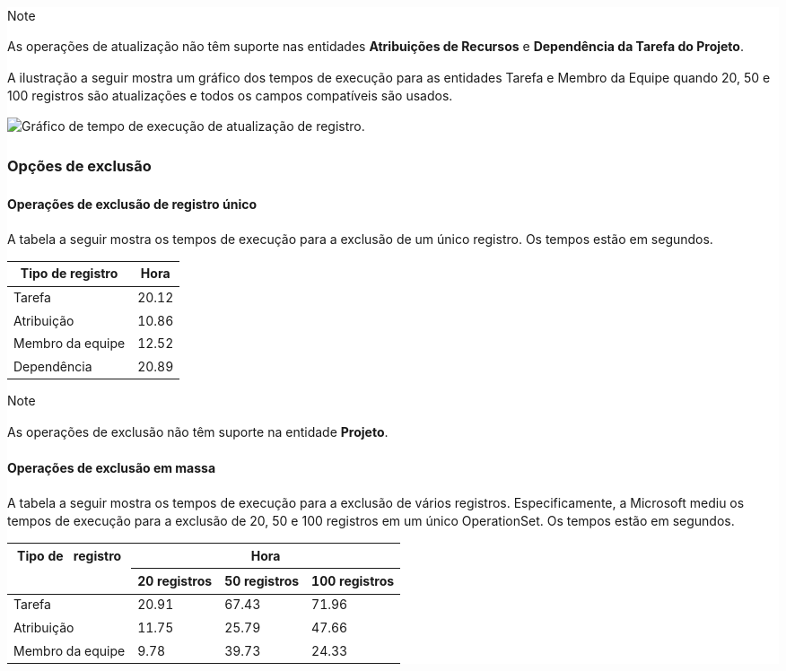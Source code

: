 > [!NOTE]
> As operações de atualização não têm suporte nas entidades **Atribuições de Recursos** e **Dependência da Tarefa do Projeto**.

A ilustração a seguir mostra um gráfico dos tempos de execução para as entidades Tarefa e Membro da Equipe quando 20, 50 e 100 registros são atualizações e todos os campos compatíveis são usados.

![Gráfico de tempo de execução de atualização de registro.](./media/update-record-execution-time.png)

### <a name="delete-operations"></a>Opções de exclusão
#### <a name="single-record-delete-operations"></a>Operações de exclusão de registro único
A tabela a seguir mostra os tempos de execução para a exclusão de um único registro. Os tempos estão em segundos.

| Tipo de registro | Hora  |
|-------------|-------|
| Tarefa        | 20.12 |
| Atribuição  | 10.86 |
| Membro da equipe | 12.52 |
| Dependência  | 20.89 |

> [!NOTE]
> As operações de exclusão não têm suporte na entidade **Projeto**.

#### <a name="bulk-delete-operations"></a>Operações de exclusão em massa
A tabela a seguir mostra os tempos de execução para a exclusão de vários registros. Especificamente, a Microsoft mediu os tempos de execução para a exclusão de 20, 50 e 100 registros em um único OperationSet. Os tempos estão em segundos.

<table class="tg">
<thead>
  <tr>
    <th class="tg-0lax" rowspan="2">Tipo de&nbsp;&nbsp;&nbsp;registro</th>
    <th class="tg-0lax" colspan="3">Hora</th>
  </tr>
  <tr>
    <th class="tg-0lax">20 registros</th>
    <th class="tg-0lax">50 registros</th>
    <th class="tg-0lax">100 registros</th>
  </tr>
</thead>
<tbody>
  <tr>
    <td class="tg-0lax">Tarefa</td>
    <td class="tg-0lax">20.91</td>
    <td class="tg-0lax">67.43</td>
    <td class="tg-0lax">71.96</td>
  </tr>
  <tr>
    <td class="tg-0lax">Atribuição</td>
    <td class="tg-0lax">11.75</td>
    <td class="tg-0lax">25.79</td>
    <td class="tg-0lax">47.66</td>
  </tr>
  <tr>
    <td class="tg-0lax">Membro da equipe</td>
    <td class="tg-0lax">9.78</td>
    <td class="tg-0lax">39.73</td>
    <td class="tg-0lax">24.33</td>
  </tr>